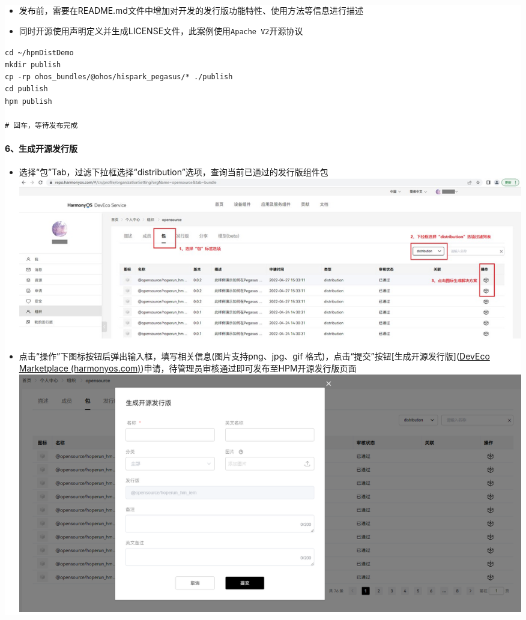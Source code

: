 - 发布前，需要在README.md文件中增加对开发的发行版功能特性、使用方法等信息进行描述

- 同时开源使用声明定义并生成LICENSE文件，此案例使用```Apache V2```开源协议

```
cd ~/hpmDistDemo
mkdir publish
cp -rp ohos_bundles/@ohos/hispark_pegasus/* ./publish
cd publish
hpm publish

# 回车，等待发布完成
```

#### 6、生成开源发行版

- 选择“包”Tab，过滤下拉框选择“distribution”选项，查询当前已通过的发行版组件包
![](imgs/05/4-%E7%94%9F%E6%88%90%E5%BC%80%E6%BA%90%E5%8F%91%E8%A1%8C%E7%89%8801.jpg)

- 点击“操作”下图标按钮后弹出输入框，填写相关信息(图片支持png、jpg、gif 格式)，点击“提交”按钮[生成开源发行版]([DevEco Marketplace (harmonyos.com)](https://repo.harmonyos.com/#/cn/help/contributedistribution))申请，待管理员审核通过即可发布至HPM开源发行版页面
![](imgs/05/4-%E7%94%9F%E6%88%90%E5%BC%80%E6%BA%90%E5%8F%91%E8%A1%8C%E7%89%8802.png)